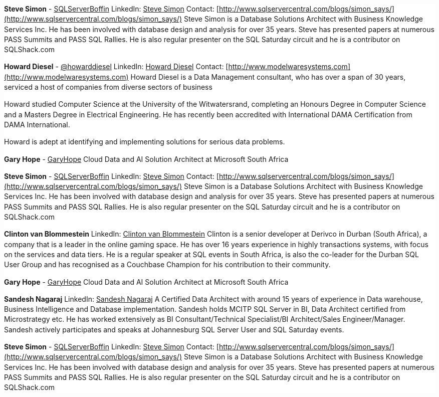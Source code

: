 **Steve Simon**  - [SQLServerBoffin](https://www.twitter.com/SQLServerBoffin)
LinkedIn: [Steve Simon](http://www.linkedin.com/in/stephenrsimon/)
Contact: [http://www.sqlservercentral.com/blogs/simon_says/](http://www.sqlservercentral.com/blogs/simon_says/)
Steve Simon is a Database Solutions Architect with Business Knowledge Services Inc. He has been involved with database design and analysis for over 35 years. Steve has presented papers at numerous PASS Summits and PASS SQL Rallies. He is also regular presenter on the SQL Saturday circuit and he is a contributor on SQLShack.com
 
**Howard Diesel**  - [@howarddiesel](https://www.twitter.com/@howarddiesel)
LinkedIn: [Howard Diesel](http://za.linkedin.com/in/howarddiesel)
Contact: [http://www.modelwaresystems.com](http://www.modelwaresystems.com)
Howard Diesel is a Data Management consultant, who has over a span of 30 years, serviced a host of companies from diverse sectors of business

Howard studied Computer Science at the University of the Witwatersrand, completing an Honours Degree in Computer Science and a Masters Degree in Electrical Engineering. He has recently been accredited with International DAMA Certification from DAMA International.

Howard is adept at identifying and implementing solutions for serious data problems. 
 
**Gary Hope**  - [GaryHope](https://www.twitter.com/GaryHope)
Cloud Data and AI Solution Architect at Microsoft South Africa
 
**Steve Simon**  - [SQLServerBoffin](https://www.twitter.com/SQLServerBoffin)
LinkedIn: [Steve Simon](http://www.linkedin.com/in/stephenrsimon/)
Contact: [http://www.sqlservercentral.com/blogs/simon_says/](http://www.sqlservercentral.com/blogs/simon_says/)
Steve Simon is a Database Solutions Architect with Business Knowledge Services Inc. He has been involved with database design and analysis for over 35 years. Steve has presented papers at numerous PASS Summits and PASS SQL Rallies. He is also regular presenter on the SQL Saturday circuit and he is a contributor on SQLShack.com
 
**Clinton van Blommestein** 
LinkedIn: [Clinton van Blommestein](https://za.linkedin.com/in/clintonvb)
Clinton is a senior developer at Derivco in Durban (South Africa), a company that is a leader in the online gaming space. He has over 16 years experience in highly transactions systems, with focus on the services and data tiers. He is a regular speaker at SQL events in South Africa, is also the co-leader for the Durban SQL User Group and has recognised as a Couchbase Champion for his contribution to their community.
 
**Gary Hope**  - [GaryHope](https://www.twitter.com/GaryHope)
Cloud Data and AI Solution Architect at Microsoft South Africa
 
**Sandesh Nagaraj** 
LinkedIn: [Sandesh Nagaraj](http://za.linkedin.com/in/sandeshnagaraj)
A Certified Data Architect with around 15 years of experience in Data warehouse, Business Intelligence and Database implementation. Sandesh holds MCITP SQL Server in BI, Data Architect certified from Microstrategy etc. He has worked extensively as BI Consultant/Technical Specialist/BI Architect/Sales Engineer/Manager.  Sandesh actively participates and speaks at Johannesburg SQL Server User and SQL Saturday events.
 
**Steve Simon**  - [SQLServerBoffin](https://www.twitter.com/SQLServerBoffin)
LinkedIn: [Steve Simon](http://www.linkedin.com/in/stephenrsimon/)
Contact: [http://www.sqlservercentral.com/blogs/simon_says/](http://www.sqlservercentral.com/blogs/simon_says/)
Steve Simon is a Database Solutions Architect with Business Knowledge Services Inc. He has been involved with database design and analysis for over 35 years. Steve has presented papers at numerous PASS Summits and PASS SQL Rallies. He is also regular presenter on the SQL Saturday circuit and he is a contributor on SQLShack.com
 